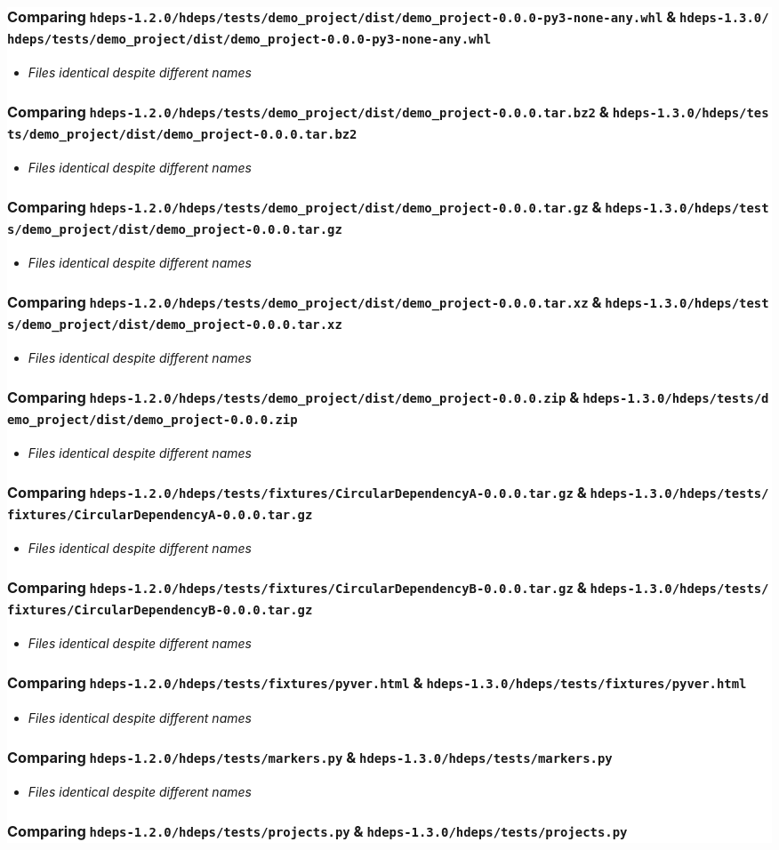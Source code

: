 ### Comparing `hdeps-1.2.0/hdeps/tests/demo_project/dist/demo_project-0.0.0-py3-none-any.whl` & `hdeps-1.3.0/hdeps/tests/demo_project/dist/demo_project-0.0.0-py3-none-any.whl`

 * *Files identical despite different names*

### Comparing `hdeps-1.2.0/hdeps/tests/demo_project/dist/demo_project-0.0.0.tar.bz2` & `hdeps-1.3.0/hdeps/tests/demo_project/dist/demo_project-0.0.0.tar.bz2`

 * *Files identical despite different names*

### Comparing `hdeps-1.2.0/hdeps/tests/demo_project/dist/demo_project-0.0.0.tar.gz` & `hdeps-1.3.0/hdeps/tests/demo_project/dist/demo_project-0.0.0.tar.gz`

 * *Files identical despite different names*

### Comparing `hdeps-1.2.0/hdeps/tests/demo_project/dist/demo_project-0.0.0.tar.xz` & `hdeps-1.3.0/hdeps/tests/demo_project/dist/demo_project-0.0.0.tar.xz`

 * *Files identical despite different names*

### Comparing `hdeps-1.2.0/hdeps/tests/demo_project/dist/demo_project-0.0.0.zip` & `hdeps-1.3.0/hdeps/tests/demo_project/dist/demo_project-0.0.0.zip`

 * *Files identical despite different names*

### Comparing `hdeps-1.2.0/hdeps/tests/fixtures/CircularDependencyA-0.0.0.tar.gz` & `hdeps-1.3.0/hdeps/tests/fixtures/CircularDependencyA-0.0.0.tar.gz`

 * *Files identical despite different names*

### Comparing `hdeps-1.2.0/hdeps/tests/fixtures/CircularDependencyB-0.0.0.tar.gz` & `hdeps-1.3.0/hdeps/tests/fixtures/CircularDependencyB-0.0.0.tar.gz`

 * *Files identical despite different names*

### Comparing `hdeps-1.2.0/hdeps/tests/fixtures/pyver.html` & `hdeps-1.3.0/hdeps/tests/fixtures/pyver.html`

 * *Files identical despite different names*

### Comparing `hdeps-1.2.0/hdeps/tests/markers.py` & `hdeps-1.3.0/hdeps/tests/markers.py`

 * *Files identical despite different names*

### Comparing `hdeps-1.2.0/hdeps/tests/projects.py` & `hdeps-1.3.0/hdeps/tests/projects.py`
